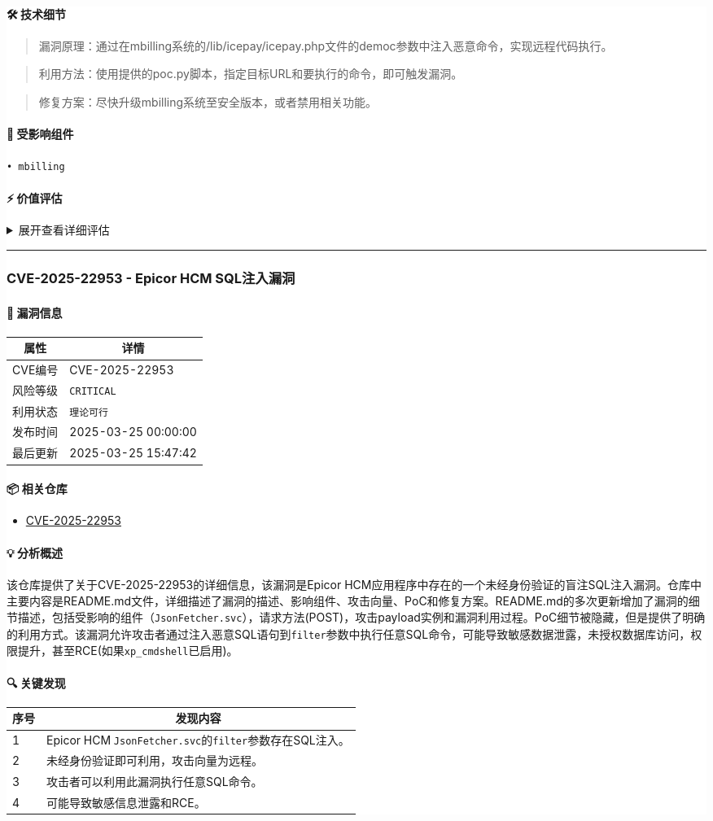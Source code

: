 #### 🛠️ 技术细节

> 漏洞原理：通过在mbilling系统的/lib/icepay/icepay.php文件的democ参数中注入恶意命令，实现远程代码执行。

> 利用方法：使用提供的poc.py脚本，指定目标URL和要执行的命令，即可触发漏洞。

> 修复方案：尽快升级mbilling系统至安全版本，或者禁用相关功能。


#### 🎯 受影响组件

```
• mbilling
```

#### ⚡ 价值评估

<details><summary>展开查看详细评估</summary></details>

---

### CVE-2025-22953 - Epicor HCM SQL注入漏洞

#### 📌 漏洞信息

| 属性 | 详情 |
|------|------|
| CVE编号 | CVE-2025-22953 |
| 风险等级 | `CRITICAL` |
| 利用状态 | `理论可行` |
| 发布时间 | 2025-03-25 00:00:00 |
| 最后更新 | 2025-03-25 15:47:42 |

#### 📦 相关仓库

- [CVE-2025-22953](https://github.com/maliktawfiq/CVE-2025-22953)

#### 💡 分析概述

该仓库提供了关于CVE-2025-22953的详细信息，该漏洞是Epicor HCM应用程序中存在的一个未经身份验证的盲注SQL注入漏洞。仓库中主要内容是README.md文件，详细描述了漏洞的描述、影响组件、攻击向量、PoC和修复方案。README.md的多次更新增加了漏洞的细节描述，包括受影响的组件（`JsonFetcher.svc`），请求方法(POST)，攻击payload实例和漏洞利用过程。PoC细节被隐藏，但是提供了明确的利用方式。该漏洞允许攻击者通过注入恶意SQL语句到`filter`参数中执行任意SQL命令，可能导致敏感数据泄露，未授权数据库访问，权限提升，甚至RCE(如果`xp_cmdshell`已启用)。

#### 🔍 关键发现

| 序号 | 发现内容 |
|------|----------|
| 1 | Epicor HCM `JsonFetcher.svc`的`filter`参数存在SQL注入。 |
| 2 | 未经身份验证即可利用，攻击向量为远程。 |
| 3 | 攻击者可以利用此漏洞执行任意SQL命令。 |
| 4 | 可能导致敏感信息泄露和RCE。 |
